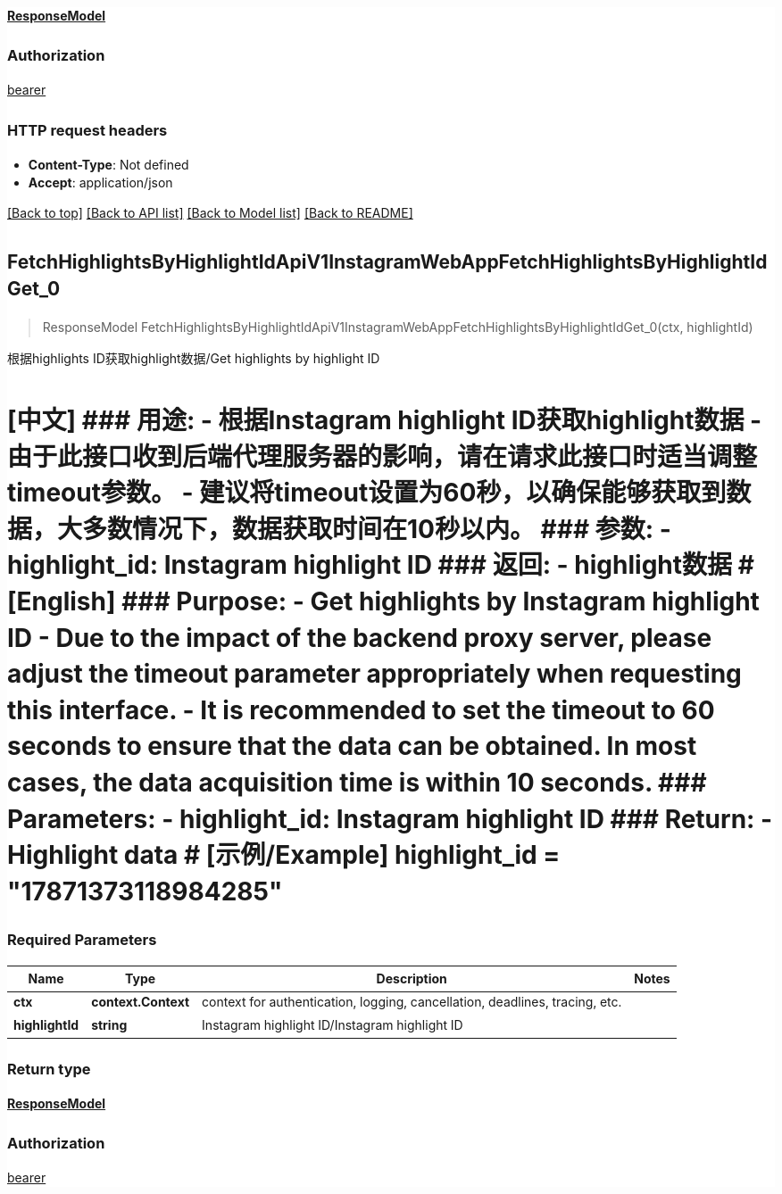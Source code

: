 [**ResponseModel**](ResponseModel.md)

### Authorization

[bearer](../README.md#bearer)

### HTTP request headers

- **Content-Type**: Not defined
- **Accept**: application/json

[[Back to top]](#) [[Back to API list]](../README.md#documentation-for-api-endpoints)
[[Back to Model list]](../README.md#documentation-for-models)
[[Back to README]](../README.md)


## FetchHighlightsByHighlightIdApiV1InstagramWebAppFetchHighlightsByHighlightIdGet_0

> ResponseModel FetchHighlightsByHighlightIdApiV1InstagramWebAppFetchHighlightsByHighlightIdGet_0(ctx, highlightId)

根据highlights ID获取highlight数据/Get highlights by highlight ID

# [中文] ### 用途: - 根据Instagram highlight ID获取highlight数据 - 由于此接口收到后端代理服务器的影响，请在请求此接口时适当调整timeout参数。 - 建议将timeout设置为60秒，以确保能够获取到数据，大多数情况下，数据获取时间在10秒以内。 ### 参数: - highlight_id: Instagram highlight ID ### 返回: - highlight数据  # [English] ### Purpose: - Get highlights by Instagram highlight ID - Due to the impact of the backend proxy server, please adjust the timeout parameter appropriately when requesting this interface. - It is recommended to set the timeout to 60 seconds to ensure that the data can be obtained. In most cases, the data acquisition time is within 10 seconds. ### Parameters: - highlight_id: Instagram highlight ID ### Return: - Highlight data  # [示例/Example] highlight_id = \"17871373118984285\"

### Required Parameters


Name | Type | Description  | Notes
------------- | ------------- | ------------- | -------------
**ctx** | **context.Context** | context for authentication, logging, cancellation, deadlines, tracing, etc.
**highlightId** | **string**| Instagram highlight ID/Instagram highlight ID | 

### Return type

[**ResponseModel**](ResponseModel.md)

### Authorization

[bearer](../README.md#bearer)

